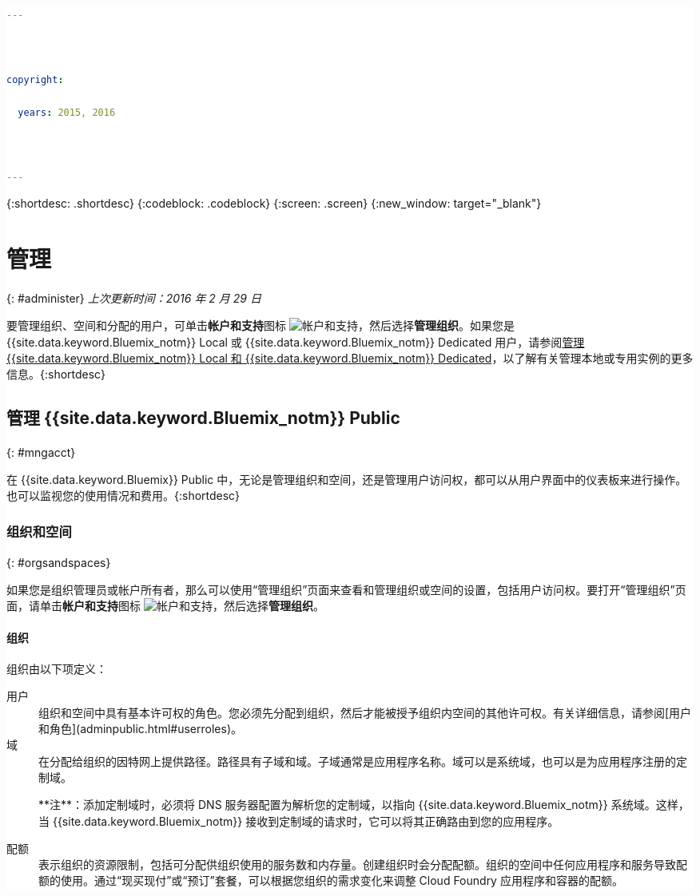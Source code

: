 ```yaml
---

 

copyright:

  years: 2015, 2016

 

---
```


{:shortdesc: .shortdesc}
{:codeblock: .codeblock}
{:screen: .screen}
{:new_window: target="_blank"}

# 管理
{: #administer}
*上次更新时间：2016 年 2 月 29 日*

要管理组织、空间和分配的用户，可单击**帐户和支持**图标 ![帐户和支持](../support/images/account_support.svg)，然后选择**管理组织**。如果您是 {{site.data.keyword.Bluemix_notm}} Local 或 {{site.data.keyword.Bluemix_notm}} Dedicated 用户，请参阅[管理 {{site.data.keyword.Bluemix_notm}} Local 和 {{site.data.keyword.Bluemix_notm}} Dedicated](../admin/index.html#mng)，以了解有关管理本地或专用实例的更多信息。{:shortdesc}

## 管理 {{site.data.keyword.Bluemix_notm}} Public
{: #mngacct}

在 {{site.data.keyword.Bluemix}} Public 中，无论是管理组织和空间，还是管理用户访问权，都可以从用户界面中的仪表板来进行操作。也可以监视您的使用情况和费用。{:shortdesc}

### 组织和空间
{: #orgsandspaces}

如果您是组织管理员或帐户所有者，那么可以使用“管理组织”页面来查看和管理组织或空间的设置，包括用户访问权。要打开“管理组织”页面，请单击**帐户和支持**图标 ![帐户和支持](../support/images/account_support.svg)，然后选择**管理组织**。

#### 组织

组织由以下项定义：

<dl>
<dt>用户</dt>
<dd>组织和空间中具有基本许可权的角色。您必须先分配到组织，然后才能被授予组织内空间的其他许可权。有关详细信息，请参阅[用户和角色](adminpublic.html#userroles)。</dd>
<dt>域</dt>
<dd>在分配给组织的因特网上提供路径。路径具有子域和域。子域通常是应用程序名称。域可以是系统域，也可以是为应用程序注册的定制域。<br/><p>**注**：添加定制域时，必须将 DNS 服务器配置为解析您的定制域，以指向 {{site.data.keyword.Bluemix_notm}} 系统域。这样，当 {{site.data.keyword.Bluemix_notm}} 接收到定制域的请求时，它可以将其正确路由到您的应用程序。</p></dd>
<dt>配额</dt>
<dd>表示组织的资源限制，包括可分配供组织使用的服务数和内存量。创建组织时会分配配额。组织的空间中任何应用程序和服务导致配额的使用。通过“现买现付”或“预订”套餐，可以根据您组织的需求变化来调整 Cloud Foundry 应用程序和容器的配额。</dd>
</dl>
